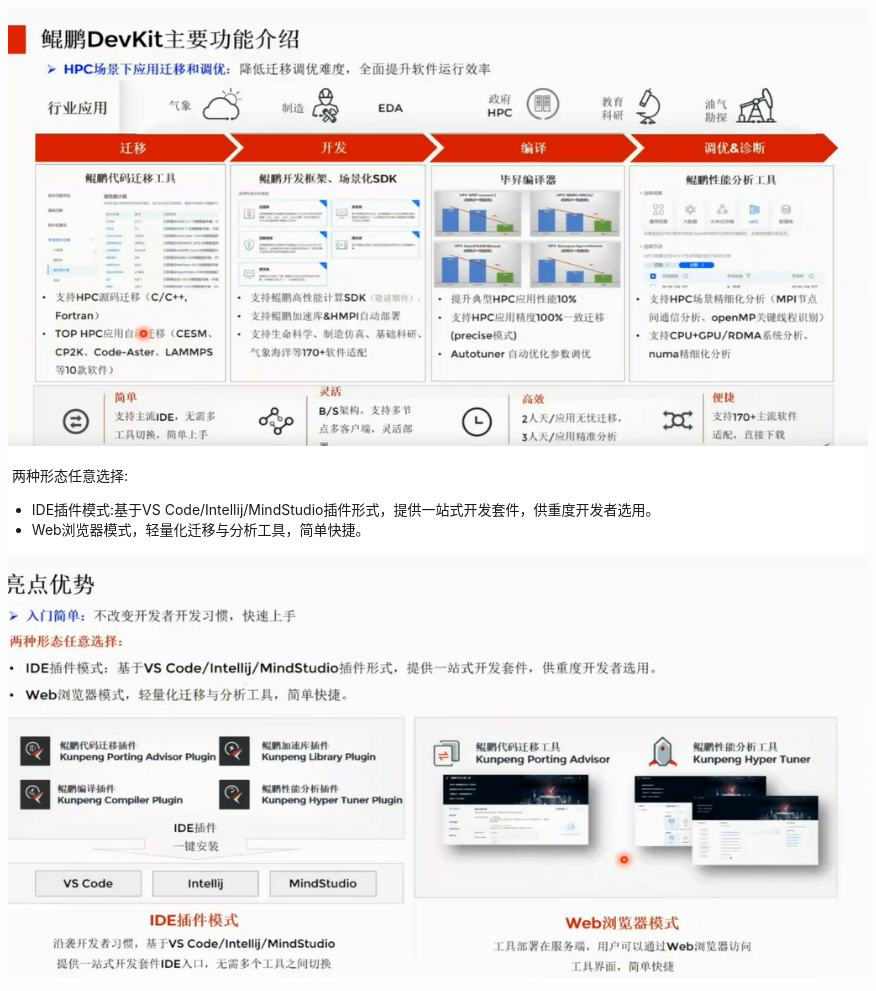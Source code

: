 ![image-20230117170019160](.\image\image-20230117170019160.png)

​		两种形态任意选择:

- IDE插件模式:基于VS Code/Intellij/MindStudio插件形式，提供一站式开发套件，供重度开发者选用。
- Web浏览器模式，轻量化迁移与分析工具，简单快捷。

![image-20230117170042236](.\image\image-20230117170042236.png)
